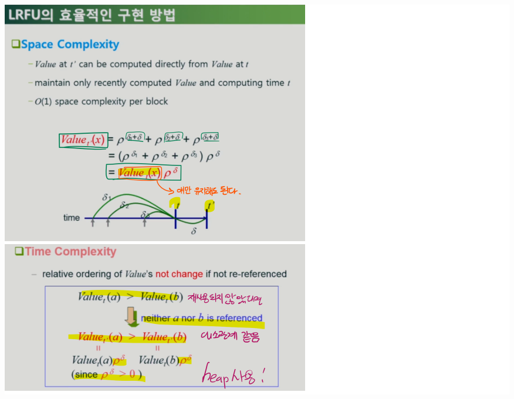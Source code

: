 <img src="입출력_시스템.assets/Untitled%2019.png" alt="Untitled" style="zoom:50%;" />

<img src="입출력_시스템.assets/Untitled%2020.png" alt="Untitled" style="zoom:50%;" />
